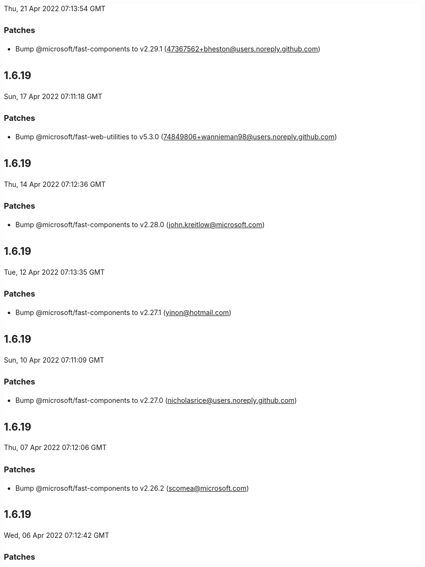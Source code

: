 Thu, 21 Apr 2022 07:13:54 GMT

### Patches

- Bump @microsoft/fast-components to v2.29.1 (47367562+bheston@users.noreply.github.com)

## 1.6.19

Sun, 17 Apr 2022 07:11:18 GMT

### Patches

- Bump @microsoft/fast-web-utilities to v5.3.0 (74849806+wannieman98@users.noreply.github.com)

## 1.6.19

Thu, 14 Apr 2022 07:12:36 GMT

### Patches

- Bump @microsoft/fast-components to v2.28.0 (john.kreitlow@microsoft.com)

## 1.6.19

Tue, 12 Apr 2022 07:13:35 GMT

### Patches

- Bump @microsoft/fast-components to v2.27.1 (yinon@hotmail.com)

## 1.6.19

Sun, 10 Apr 2022 07:11:09 GMT

### Patches

- Bump @microsoft/fast-components to v2.27.0 (nicholasrice@users.noreply.github.com)

## 1.6.19

Thu, 07 Apr 2022 07:12:06 GMT

### Patches

- Bump @microsoft/fast-components to v2.26.2 (scomea@microsoft.com)

## 1.6.19

Wed, 06 Apr 2022 07:12:42 GMT

### Patches

